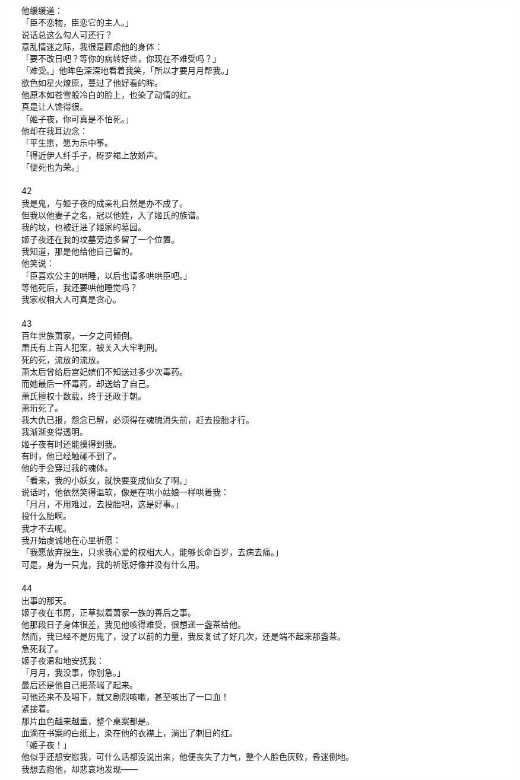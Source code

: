 &emsp;&emsp;他缓缓道：  
&emsp;&emsp;「臣不恋物，臣恋它的主人。」  
&emsp;&emsp;说话总这么勾人可还行？  
&emsp;&emsp;意乱情迷之际，我很是顾虑他的身体：  
&emsp;&emsp;「要不改日吧？等你的病转好些，你现在不难受吗？」  
&emsp;&emsp;「难受。」他眸色深深地看着我笑，「所以才要月月帮我。」  
&emsp;&emsp;欲色如星火燎原，蔓过了他好看的眸。  
&emsp;&emsp;他原本如苍雪般冷白的脸上，也染了动情的红。  
&emsp;&emsp;真是让人馋得很。  
&emsp;&emsp;「姬子夜，你可真是不怕死。」  
&emsp;&emsp;他却在我耳边念：  
&emsp;&emsp;「平生愿，愿为乐中筝。  
&emsp;&emsp;「得近伊人纤手子，砑罗裙上放娇声。  
&emsp;&emsp;「便死也为荣。」  
&emsp;&emsp;   
&emsp;&emsp;42  
&emsp;&emsp;我是鬼，与姬子夜的成亲礼自然是办不成了。  
&emsp;&emsp;但我以他妻子之名，冠以他姓，入了姬氏的族谱。  
&emsp;&emsp;我的坟，也被迁进了姬家的墓园。  
&emsp;&emsp;姬子夜还在我的坟墓旁边多留了一个位置。  
&emsp;&emsp;我知道，那是他给他自己留的。  
&emsp;&emsp;他笑说：  
&emsp;&emsp;「臣喜欢公主的哄睡，以后也请多哄哄臣吧。」  
&emsp;&emsp;等他死后，我还要哄他睡觉吗？  
&emsp;&emsp;我家权相大人可真是贪心。  
&emsp;&emsp;   
&emsp;&emsp;43  
&emsp;&emsp;百年世族萧家，一夕之间倾倒。  
&emsp;&emsp;萧氏有上百人犯案，被关入大牢判刑。  
&emsp;&emsp;死的死，流放的流放。  
&emsp;&emsp;萧太后曾给后宫妃嫔们不知送过多少次毒药。  
&emsp;&emsp;而她最后一杯毒药，却送给了自己。  
&emsp;&emsp;萧氏擅权十数载，终于还政于朝。  
&emsp;&emsp;萧珩死了。  
&emsp;&emsp;我大仇已报，怨念已解，必须得在魂魄消失前，赶去投胎才行。  
&emsp;&emsp;我渐渐变得透明。  
&emsp;&emsp;姬子夜有时还能摸得到我。  
&emsp;&emsp;有时，他已经触碰不到了。  
&emsp;&emsp;他的手会穿过我的魂体。  
&emsp;&emsp;「看来，我的小妖女，就快要变成仙女了啊。」  
&emsp;&emsp;说话时，他依然笑得温软，像是在哄小姑娘一样哄着我：  
&emsp;&emsp;「月月，不用难过，去投胎吧，这是好事。」  
&emsp;&emsp;投什么胎啊。  
&emsp;&emsp;我才不去呢。  
&emsp;&emsp;我开始虔诚地在心里祈愿：  
&emsp;&emsp;「我愿放弃投生，只求我心爱的权相大人，能够长命百岁，去病去痛。」  
&emsp;&emsp;可是，身为一只鬼，我的祈愿好像并没有什么用。  
&emsp;&emsp;   
&emsp;&emsp;44  
&emsp;&emsp;出事的那天。  
&emsp;&emsp;姬子夜在书房，正草拟着萧家一族的善后之事。  
&emsp;&emsp;他那段日子身体很差，我见他咳得难受，很想递一盏茶给他。  
&emsp;&emsp;然而，我已经不是厉鬼了，没了以前的力量，我反复试了好几次，还是端不起来那盏茶。  
&emsp;&emsp;急死我了。  
&emsp;&emsp;姬子夜温和地安抚我：  
&emsp;&emsp;「月月，我没事，你别急。」  
&emsp;&emsp;最后还是他自己把茶端了起来。  
&emsp;&emsp;可他还来不及喝下，就又剧烈咳嗽，甚至咳出了一口血！  
&emsp;&emsp;紧接着。  
&emsp;&emsp;那片血色越来越重，整个桌案都是。  
&emsp;&emsp;血滴在书案的白纸上，染在他的衣襟上，淌出了刺目的红。  
&emsp;&emsp;「姬子夜！」  
&emsp;&emsp;他似乎还想安慰我，可什么话都没说出来，他便丧失了力气，整个人脸色灰败，昏迷倒地。  
&emsp;&emsp;我想去抱他，却悲哀地发现——  